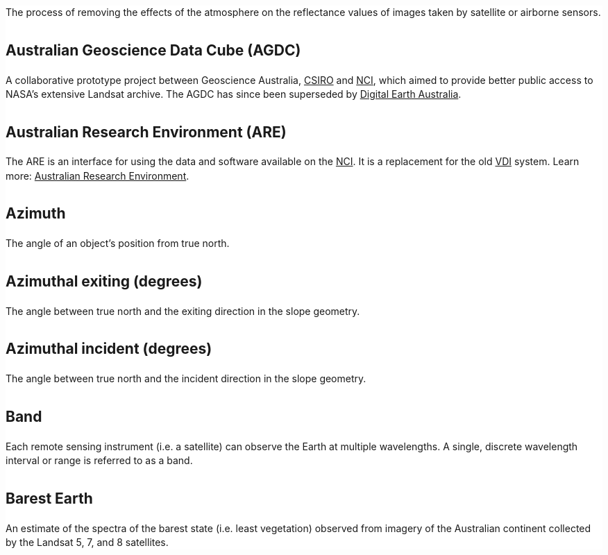 The process of removing the effects of the atmosphere on the reflectance values of images taken by satellite or 
airborne sensors.

<span id="agdc"></span>

## Australian Geoscience Data Cube (AGDC)

A collaborative prototype project between Geoscience Australia, [CSIRO](#csiro) and 
[NCI](#nci), which aimed to  provide better public access to NASA’s extensive Landsat archive. 
The AGDC has since been superseded by [Digital Earth Australia](#dea).

<span id="are"></span>

## Australian Research Environment (ARE)

The ARE is an interface for using the data and software available on the [NCI](#nci). 
It is a replacement for the old [VDI](#vdi) system. Learn more:
[Australian Research Environment](https://are.nci.org.au/).

<span id="azimuth"></span>

## Azimuth

The angle of an object’s position from true north.

<span id="azimuth-exit"></span>

## Azimuthal exiting (degrees)

The angle between true north and the exiting direction in the slope geometry.

<span id="azimuth-inc"></span>

## Azimuthal incident (degrees)

The angle between true north and the incident direction in the slope geometry.

<span id="band"></span>

## Band

Each remote sensing instrument (i.e. a satellite) can observe the Earth at multiple
wavelengths. A single, discrete wavelength interval or range is referred to as a band.

<span id="barest-earth"></span>

## Barest Earth

An estimate of the spectra of the barest state (i.e. least vegetation) observed from imagery of the Australian 
continent collected by the Landsat 5, 7, and 8 satellites.
